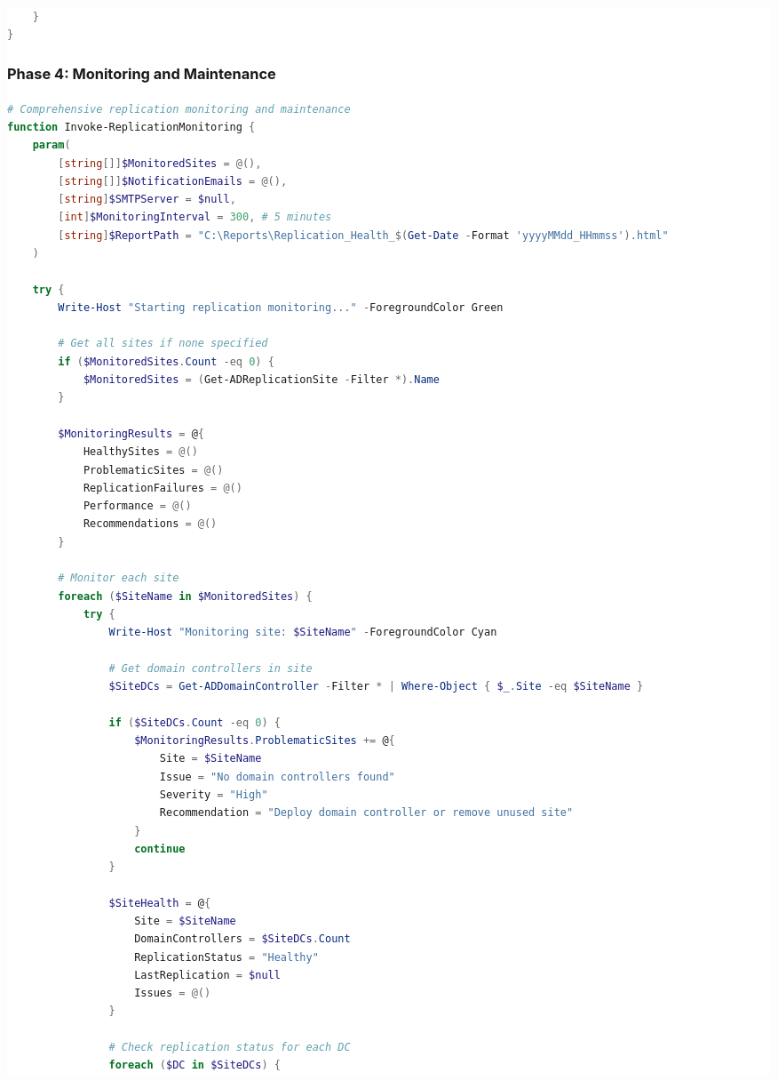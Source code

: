 ```powershell
    }
}
```

### Phase 4: Monitoring and Maintenance

```powershell
# Comprehensive replication monitoring and maintenance
function Invoke-ReplicationMonitoring {
    param(
        [string[]]$MonitoredSites = @(),
        [string[]]$NotificationEmails = @(),
        [string]$SMTPServer = $null,
        [int]$MonitoringInterval = 300, # 5 minutes
        [string]$ReportPath = "C:\Reports\Replication_Health_$(Get-Date -Format 'yyyyMMdd_HHmmss').html"
    )
    
    try {
        Write-Host "Starting replication monitoring..." -ForegroundColor Green
        
        # Get all sites if none specified
        if ($MonitoredSites.Count -eq 0) {
            $MonitoredSites = (Get-ADReplicationSite -Filter *).Name
        }
        
        $MonitoringResults = @{
            HealthySites = @()
            ProblematicSites = @()
            ReplicationFailures = @()
            Performance = @()
            Recommendations = @()
        }
        
        # Monitor each site
        foreach ($SiteName in $MonitoredSites) {
            try {
                Write-Host "Monitoring site: $SiteName" -ForegroundColor Cyan
                
                # Get domain controllers in site
                $SiteDCs = Get-ADDomainController -Filter * | Where-Object { $_.Site -eq $SiteName }
                
                if ($SiteDCs.Count -eq 0) {
                    $MonitoringResults.ProblematicSites += @{
                        Site = $SiteName
                        Issue = "No domain controllers found"
                        Severity = "High"
                        Recommendation = "Deploy domain controller or remove unused site"
                    }
                    continue
                }
                
                $SiteHealth = @{
                    Site = $SiteName
                    DomainControllers = $SiteDCs.Count
                    ReplicationStatus = "Healthy"
                    LastReplication = $null
                    Issues = @()
                }
                
                # Check replication status for each DC
                foreach ($DC in $SiteDCs) {
```